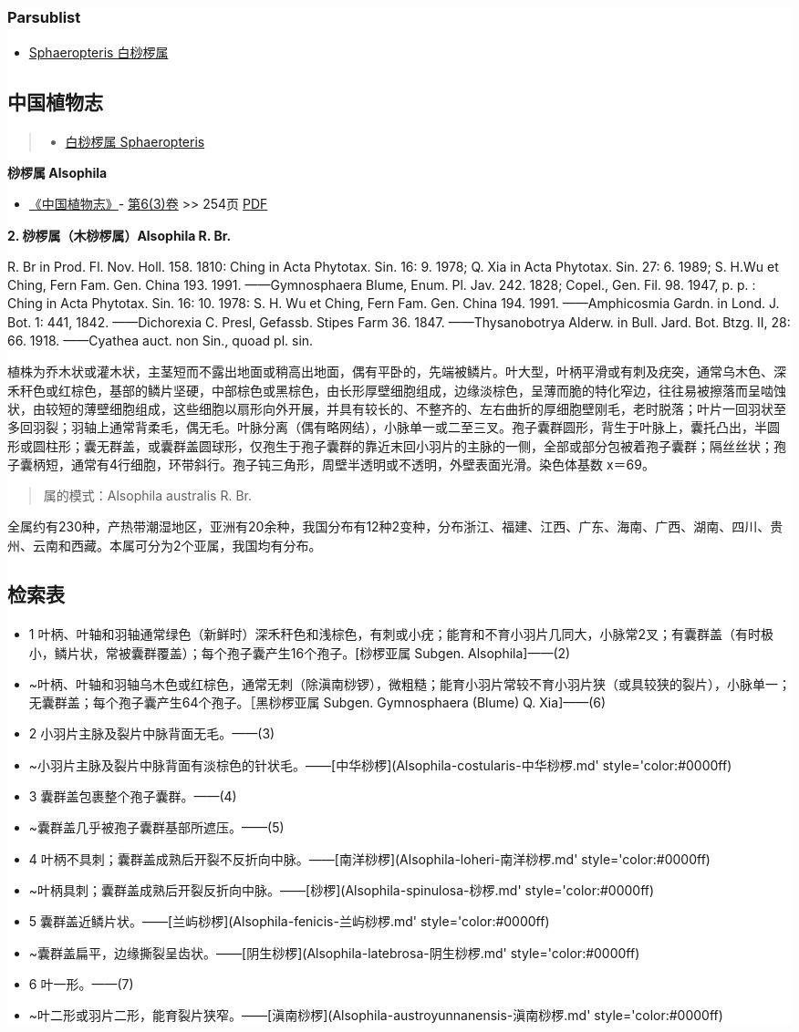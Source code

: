 ### Parsublist

* [Sphaeropteris  白桫椤属](http://www.iplant.cn/info/Sphaeropteris?t=foc)

## 中国植物志

> * [白桫椤属  Sphaeropteris](http://www.iplant.cn/info/Sphaeropteris?t=z)


**桫椤属 Alsophila**

* [《中国植物志》](http://www.iplant.cn/frps)- [第6(3)卷](http://www.iplant.cn/frps/vol/6(3)) >> 254页 [PDF](http://www.iplant.cn/frps/pdf/6(3)/254y.pdf)


**2. 桫椤属（木桫椤属）Alsophila R. Br.**

R. Br in Prod. Fl. Nov. Holl. 158. 1810: Ching in Acta Phytotax. Sin. 16: 9. 1978; Q. Xia in Acta Phytotax. Sin. 27: 6. 1989; S. H.Wu et Ching, Fern Fam. Gen. China 193. 1991. ——Gymnosphaera Blume, Enum. Pl. Jav. 242. 1828; Copel., Gen. Fil. 98. 1947, p. p. : Ching in Acta Phytotax. Sin. 16: 10. 1978: S. H. Wu et Ching, Fern Fam. Gen. China 194. 1991. ——Amphicosmia Gardn. in Lond. J. Bot. 1: 441, 1842. ——Dichorexia C. Presl, Gefassb. Stipes Farm 36. 1847. ——Thysanobotrya Alderw. in Bull. Jard. Bot. Btzg. II, 28: 66. 1918. ——Cyathea auct. non Sin., quoad pl. sin.

植株为乔木状或灌木状，主茎短而不露出地面或稍高出地面，偶有平卧的，先端被鳞片。叶大型，叶柄平滑或有刺及疣突，通常乌木色、深禾秆色或红棕色，基部的鳞片坚硬，中部棕色或黑棕色，由长形厚壁细胞组成，边缘淡棕色，呈薄而脆的特化窄边，往往易被擦落而呈啮蚀状，由较短的薄壁细胞组成，这些细胞以扇形向外开展，并具有较长的、不整齐的、左右曲折的厚细胞壁刚毛，老时脱落；叶片一回羽状至多回羽裂；羽轴上通常背柔毛，偶无毛。叶脉分离（偶有略网结），小脉单一或二至三叉。孢子囊群圆形，背生于叶脉上，囊托凸出，半圆形或圆柱形；囊无群盖，或囊群盖圆球形，仅孢生于孢子囊群的靠近末回小羽片的主脉的一侧，全部或部分包被着孢子囊群；隔丝丝状；孢子囊柄短，通常有4行细胞，环带斜行。孢子钝三角形，周壁半透明或不透明，外壁表面光滑。染色体基数 x＝69。

> 属的模式：Alsophila australis R. Br.

全属约有230种，产热带潮湿地区，亚洲有20余种，我国分布有12种2变种，分布浙江、福建、江西、广东、海南、广西、湖南、四川、贵州、云南和西藏。本属可分为2个亚属，我国均有分布。

## 检索表

* 1 叶柄、叶轴和羽轴通常绿色（新鲜时）深禾秆色和浅棕色，有刺或小疣；能育和不育小羽片几同大，小脉常2叉；有囊群盖（有时极小，鳞片状，常被囊群覆盖）；每个孢子囊产生16个孢子。[桫椤亚属 Subgen. Alsophila]——(2)
* ~叶柄、叶轴和羽轴乌木色或红棕色，通常无刺（除滇南桫锣），微粗糙；能育小羽片常较不育小羽片狭（或具较狭的裂片），小脉单一；无囊群盖；每个孢子囊产生64个孢子。［黑桫椤亚属 Subgen. Gymnosphaera (Blume) Q. Xia]——(6)

* 2 小羽片主脉及裂片中脉背面无毛。——(3)
* ~小羽片主脉及裂片中脉背面有淡棕色的针状毛。——[中华桫椤](Alsophila-costularis-中华桫椤.md'  style='color:#0000ff)


* 3 囊群盖包裹整个孢子囊群。——(4)
* ~囊群盖几乎被孢子囊群基部所遮压。——(5)

* 4 叶柄不具刺；囊群盖成熟后开裂不反折向中脉。——[南洋桫椤](Alsophila-loheri-南洋桫椤.md'  style='color:#0000ff)

* ~叶柄具刺；囊群盖成熟后开裂反折向中脉。——[桫椤](Alsophila-spinulosa-桫椤.md'  style='color:#0000ff)


* 5 囊群盖近鳞片状。——[兰屿桫椤](Alsophila-fenicis-兰屿桫椤.md'  style='color:#0000ff)

* ~囊群盖扁平，边缘撕裂呈齿状。——[阴生桫椤](Alsophila-latebrosa-阴生桫椤.md'  style='color:#0000ff)


* 6 叶一形。——(7)
* ~叶二形或羽片二形，能育裂片狭窄。——[滇南桫椤](Alsophila-austroyunnanensis-滇南桫椤.md'  style='color:#0000ff)
